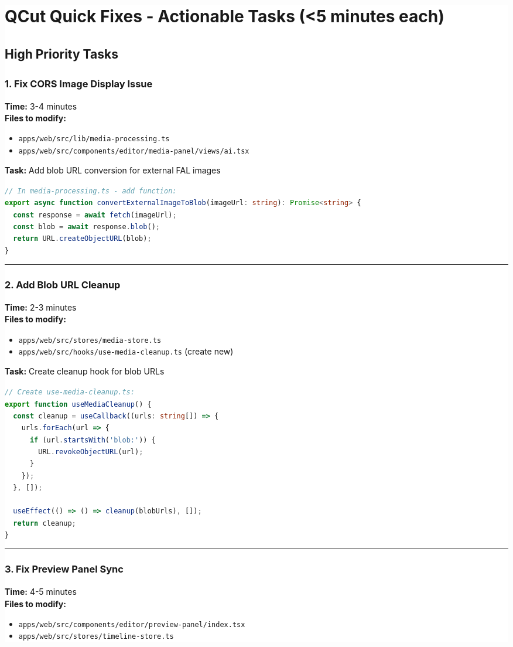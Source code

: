 # QCut Quick Fixes - Actionable Tasks (<5 minutes each)

## High Priority Tasks

### 1. Fix CORS Image Display Issue
**Time:** 3-4 minutes  
**Files to modify:**
- `apps/web/src/lib/media-processing.ts`
- `apps/web/src/components/editor/media-panel/views/ai.tsx`

**Task:** Add blob URL conversion for external FAL images
```typescript
// In media-processing.ts - add function:
export async function convertExternalImageToBlob(imageUrl: string): Promise<string> {
  const response = await fetch(imageUrl);
  const blob = await response.blob();
  return URL.createObjectURL(blob);
}
```

---

### 2. Add Blob URL Cleanup
**Time:** 2-3 minutes  
**Files to modify:**
- `apps/web/src/stores/media-store.ts`
- `apps/web/src/hooks/use-media-cleanup.ts` (create new)

**Task:** Create cleanup hook for blob URLs
```typescript
// Create use-media-cleanup.ts:
export function useMediaCleanup() {
  const cleanup = useCallback((urls: string[]) => {
    urls.forEach(url => {
      if (url.startsWith('blob:')) {
        URL.revokeObjectURL(url);
      }
    });
  }, []);
  
  useEffect(() => () => cleanup(blobUrls), []);
  return cleanup;
}
```

---

### 3. Fix Preview Panel Sync
**Time:** 4-5 minutes  
**Files to modify:**
- `apps/web/src/components/editor/preview-panel/index.tsx`
- `apps/web/src/stores/timeline-store.ts`
